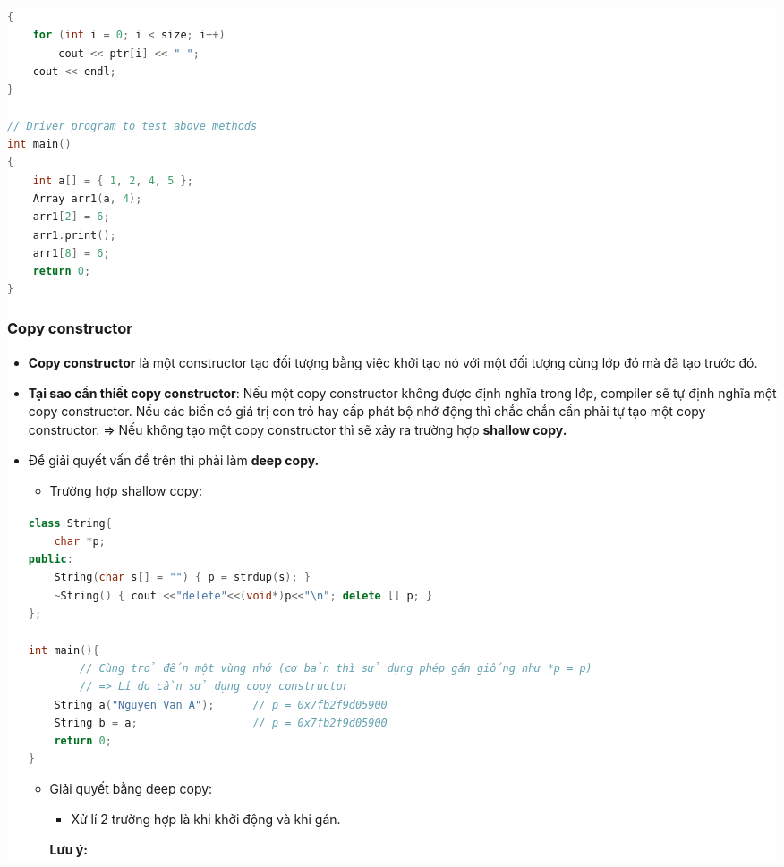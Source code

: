 ```cpp
{
    for (int i = 0; i < size; i++)
        cout << ptr[i] << " ";
    cout << endl;
}

// Driver program to test above methods
int main()
{
    int a[] = { 1, 2, 4, 5 };
    Array arr1(a, 4);
    arr1[2] = 6;
    arr1.print();
    arr1[8] = 6;
    return 0;
}
```

### Copy constructor

- **Copy constructor** là một constructor tạo đối tượng bằng việc khởi tạo nó với một đối tượng cùng lớp đó mà đã tạo trước đó.
- **Tại sao cần thiết copy constructor**: Nếu một copy constructor không được định nghĩa trong lớp, compiler sẽ tự định nghĩa một copy constructor. Nếu các biến có giá trị con trỏ hay cấp phát bộ nhớ động thì chắc chắn cần phải tự tạo một copy constructor. ⇒ Nếu không tạo một copy constructor thì sẽ xảy ra trường hợp **shallow copy.**
- Để giải quyết vấn đề trên thì phải làm **deep copy.**

    - Trường hợp shallow copy:

    ```cpp
    class String{
        char *p;
    public:
        String(char s[] = "") { p = strdup(s); }
        ~String() { cout <<"delete"<<(void*)p<<"\n"; delete [] p; }
    };

    int main(){
            // Cùng trỏ đến một vùng nhớ (cơ bản thì sử dụng phép gán giống như *p = p)
            // => Lí do cần sử dụng copy constructor
        String a("Nguyen Van A");      // p = 0x7fb2f9d05900
        String b = a;                  // p = 0x7fb2f9d05900
        return 0;
    }

    ```

    - Giải quyết bằng deep copy:

        - Xử lí 2 trường hợp là khi khởi động và khi gán.

        **Lưu ý:**
